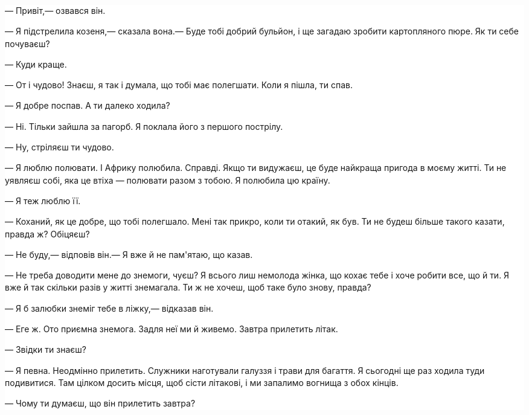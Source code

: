 — Привіт,— озвався він.

— Я підстрелила козеня,— сказала вона.— Буде тобі добрий бульйон, і ще загадаю зробити картопляного пюре.
Як ти себе почуваєш?

— Куди краще.

— От і чудово!
Знаєш, я так і думала, що тобі має полегшати.
Коли я пішла, ти спав.

— Я добре поспав.
А ти далеко ходила?

— Ні.
Тільки зайшла за пагорб.
Я поклала його з першого пострілу.

— Ну, стріляєш ти чудово.

— Я люблю полювати.
І Африку полюбила.
Справді.
Якщо ти видужаєш, це буде найкраща пригода в моєму житті.
Ти не уявляєш собі, яка це втіха — полювати разом з тобою.
Я полюбила цю країну.

— Я теж люблю її.

— Коханий, як це добре, що тобі полегшало.
Мені так прикро, коли ти отакий, як був.
Ти не будеш більше такого казати, правда ж?
Обіцяєш?

— Не буду,— відповів він.— Я вже й не пам'ятаю, що казав.

— Не треба доводити мене до знемоги, чуєш?
Я всього лиш немолода жінка, що кохає тебе і хоче робити все, що й ти.
Я вже й так скільки разів у житті знемагала.
Ти ж не хочеш, щоб таке було знову, правда?

— Я б залюбки знеміг тебе в ліжку,— відказав він.

— Еге ж.
Ото приємна знемога.
Задля неї ми й живемо.
Завтра прилетить літак.

— Звідки ти знаєш?

— Я певна.
Неодмінно прилетить.
Служники наготували галуззя і трави для багаття.
Я сьогодні ще раз ходила туди подивитися.
Там цілком досить місця, щоб сісти літакові, і ми запалимо вогнища з обох кінців.

— Чому ти думаєш, що він прилетить завтра?
